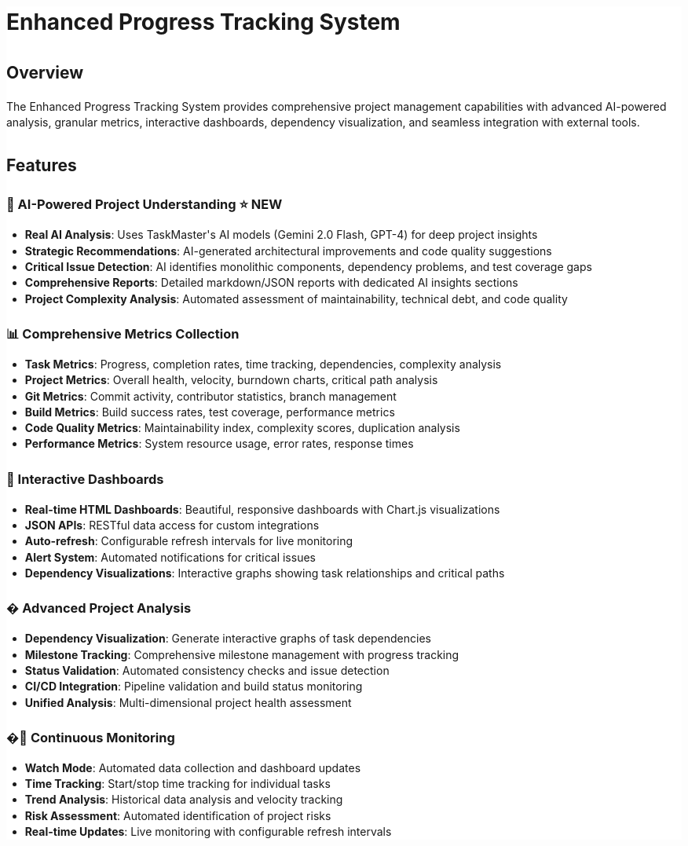 # Enhanced Progress Tracking System

## Overview

The Enhanced Progress Tracking System provides comprehensive project management capabilities with advanced AI-powered analysis, granular metrics, interactive dashboards, dependency visualization, and seamless integration with external tools.

## Features

### 🧠 AI-Powered Project Understanding ⭐ **NEW**

- **Real AI Analysis**: Uses TaskMaster's AI models (Gemini 2.0 Flash, GPT-4) for deep project insights
- **Strategic Recommendations**: AI-generated architectural improvements and code quality suggestions
- **Critical Issue Detection**: AI identifies monolithic components, dependency problems, and test coverage gaps
- **Comprehensive Reports**: Detailed markdown/JSON reports with dedicated AI insights sections
- **Project Complexity Analysis**: Automated assessment of maintainability, technical debt, and code quality

### 📊 Comprehensive Metrics Collection

- **Task Metrics**: Progress, completion rates, time tracking, dependencies, complexity analysis
- **Project Metrics**: Overall health, velocity, burndown charts, critical path analysis
- **Git Metrics**: Commit activity, contributor statistics, branch management
- **Build Metrics**: Build success rates, test coverage, performance metrics
- **Code Quality Metrics**: Maintainability index, complexity scores, duplication analysis
- **Performance Metrics**: System resource usage, error rates, response times

### 🎯 Interactive Dashboards

- **Real-time HTML Dashboards**: Beautiful, responsive dashboards with Chart.js visualizations
- **JSON APIs**: RESTful data access for custom integrations
- **Auto-refresh**: Configurable refresh intervals for live monitoring
- **Alert System**: Automated notifications for critical issues
- **Dependency Visualizations**: Interactive graphs showing task relationships and critical paths

### � Advanced Project Analysis

- **Dependency Visualization**: Generate interactive graphs of task dependencies
- **Milestone Tracking**: Comprehensive milestone management with progress tracking
- **Status Validation**: Automated consistency checks and issue detection
- **CI/CD Integration**: Pipeline validation and build status monitoring
- **Unified Analysis**: Multi-dimensional project health assessment

### �🔄 Continuous Monitoring

- **Watch Mode**: Automated data collection and dashboard updates
- **Time Tracking**: Start/stop time tracking for individual tasks
- **Trend Analysis**: Historical data analysis and velocity tracking
- **Risk Assessment**: Automated identification of project risks
- **Real-time Updates**: Live monitoring with configurable refresh intervals

